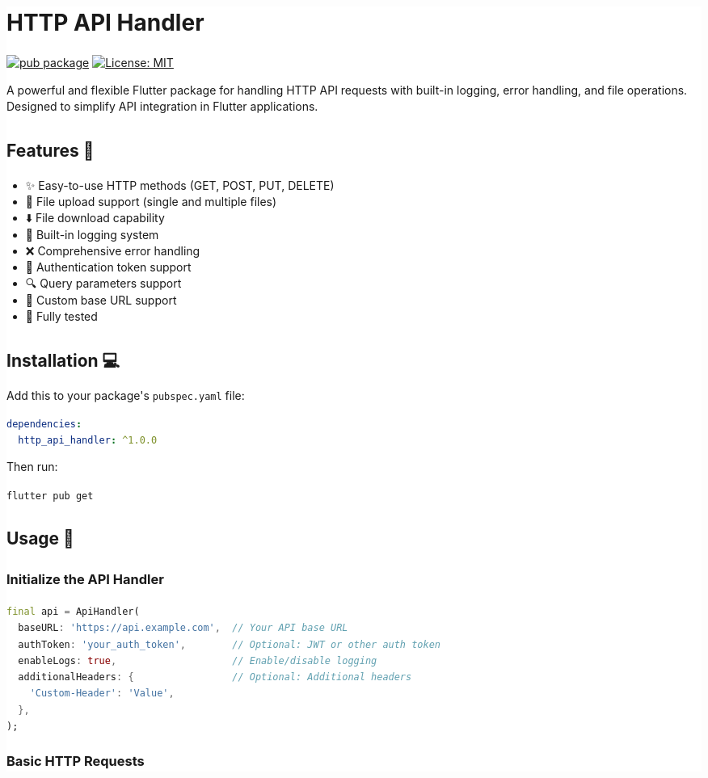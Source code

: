 # HTTP API Handler

[![pub package](https://img.shields.io/pub/v/http_api_handler.svg)](https://pub.dev/packages/http_api_handler)
[![License: MIT](https://img.shields.io/badge/License-MIT-yellow.svg)](https://opensource.org/licenses/MIT)

A powerful and flexible Flutter package for handling HTTP API requests with built-in logging, error handling, and file operations. Designed to simplify API integration in Flutter applications.

## Features 🚀

- ✨ Easy-to-use HTTP methods (GET, POST, PUT, DELETE)
- 📁 File upload support (single and multiple files)
- ⬇️ File download capability
- 📝 Built-in logging system
- ❌ Comprehensive error handling
- 🔐 Authentication token support
- 🔍 Query parameters support
- 🎯 Custom base URL support
- 🧪 Fully tested

## Installation 💻

Add this to your package's `pubspec.yaml` file:

```yaml
dependencies:
  http_api_handler: ^1.0.0
```

Then run:

```bash
flutter pub get
```

## Usage 📱

### Initialize the API Handler

```dart
final api = ApiHandler(
  baseURL: 'https://api.example.com',  // Your API base URL
  authToken: 'your_auth_token',        // Optional: JWT or other auth token
  enableLogs: true,                    // Enable/disable logging
  additionalHeaders: {                 // Optional: Additional headers
    'Custom-Header': 'Value',
  },
);
```

### Basic HTTP Requests
